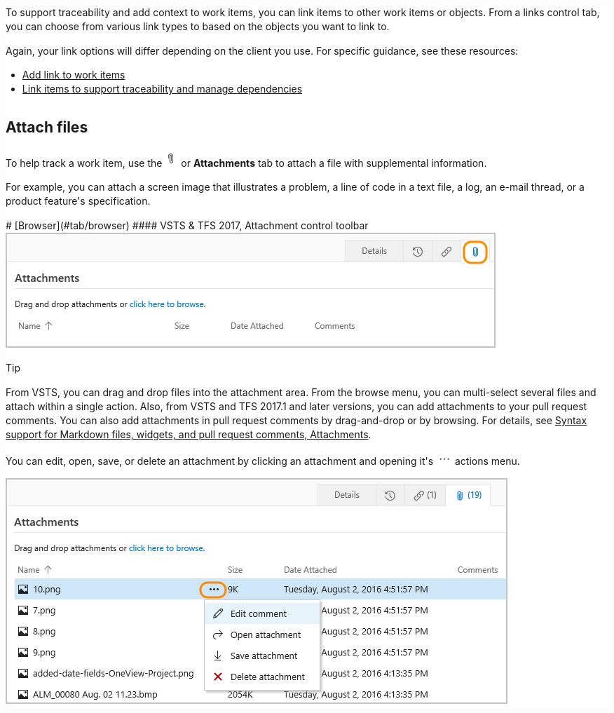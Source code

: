 To support traceability and add context to work items, you can link items to other work items or objects. From a links control tab, you can choose from various link types to based on the objects you want to link to. 

Again, your link options will differ depending on the client you use. For specific guidance, see these resources:

- [Add link to work items](../backlogs/add-link.md)  
- [Link items to support traceability and manage dependencies](link-work-items-support-traceability.md)  


<a id="attachments"></a>

## Attach files

To help track a work item, use the ![Attachment tab icon](../backlogs/_img/icon-attachments-tab-wi.png) or **Attachments** tab to attach a file with supplemental information. 

For example, you can attach a screen image that illustrates a problem, a line of code in a text file, a log, an e-mail thread, or a product feature's specification.

<a id="team-services" />
# [Browser](#tab/browser)
#### VSTS &  TFS 2017, Attachment control toolbar 

<img src="_img/share-plans-attachment-tab-vsts.png" alt="Attachment controls, web portal VSTS" style="border: 2px solid #C3C3C3;" />  

> [!TIP]    
> From VSTS, you can drag and drop files into the attachment area. From the browse menu, you can multi-select several files and attach within a single action. Also, from VSTS and TFS 2017.1 and later versions, you can add attachments to your pull request comments. You can also add attachments in pull request comments by drag-and-drop or by browsing. For details, see [Syntax support for Markdown files, widgets, and pull request comments, Attachments](../../reference/markdown-guidance.md#attach).  

You can edit, open, save, or delete an attachment by clicking an attachment and opening it's ![actions icon](../_img/icons/actions-icon.png) actions menu. 

<img src="_img/share-plans-attachment-menu-options.png" alt="Attachment menu options,  VSTS" style="border: 2px solid #C3C3C3;" />